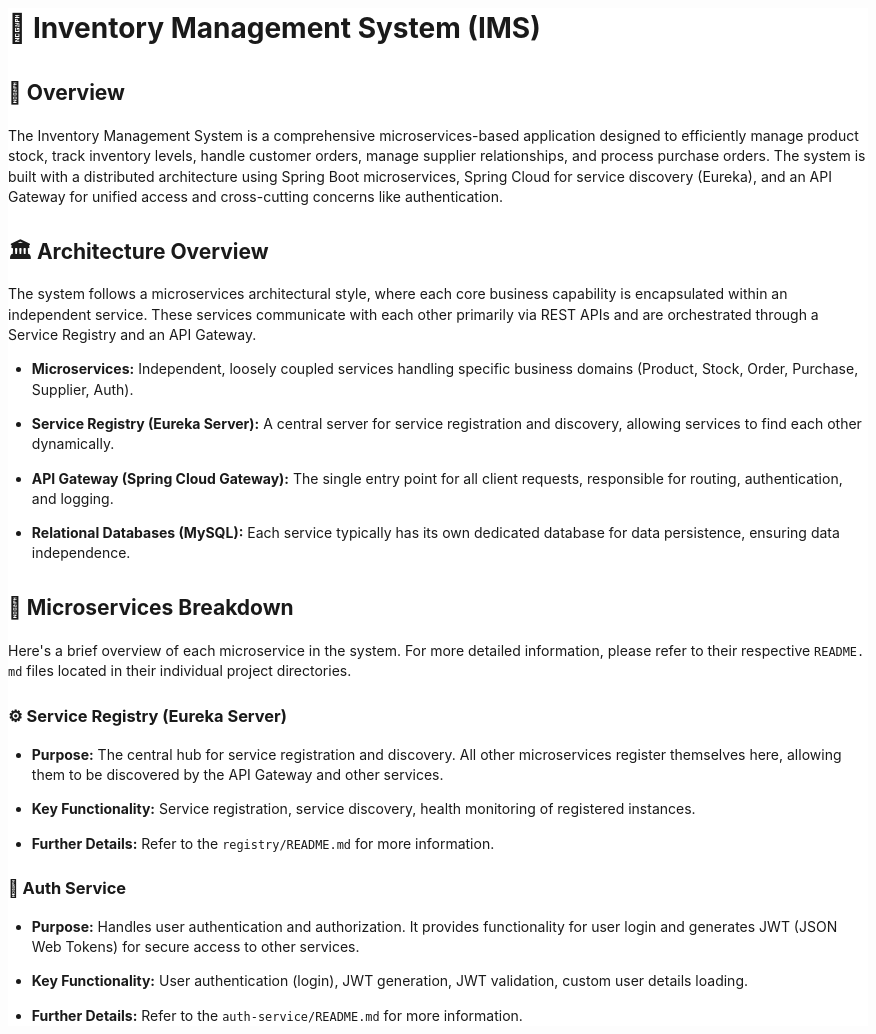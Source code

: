 # 🏢 Inventory Management System (IMS)

## 📄 Overview

The Inventory Management System is a comprehensive microservices-based application designed to efficiently manage product stock, track inventory levels, handle customer orders, manage supplier relationships, and process purchase orders. The system is built with a distributed architecture using Spring Boot microservices, Spring Cloud for service discovery (Eureka), and an API Gateway for unified access and cross-cutting concerns like authentication.

## 🏛️ Architecture Overview

The system follows a microservices architectural style, where each core business capability is encapsulated within an independent service. These services communicate with each other primarily via REST APIs and are orchestrated through a Service Registry and an API Gateway.

* **Microservices:** Independent, loosely coupled services handling specific business domains (Product, Stock, Order, Purchase, Supplier, Auth).

* **Service Registry (Eureka Server):** A central server for service registration and discovery, allowing services to find each other dynamically.

* **API Gateway (Spring Cloud Gateway):** The single entry point for all client requests, responsible for routing, authentication, and logging.

* **Relational Databases (MySQL):** Each service typically has its own dedicated database for data persistence, ensuring data independence.

## 🚀 Microservices Breakdown

Here's a brief overview of each microservice in the system. For more detailed information, please refer to their respective `README.md` files located in their individual project directories.

### ⚙️ Service Registry (Eureka Server)

* **Purpose:** The central hub for service registration and discovery. All other microservices register themselves here, allowing them to be discovered by the API Gateway and other services.

* **Key Functionality:** Service registration, service discovery, health monitoring of registered instances.

* **Further Details:** Refer to the `registry/README.md` for more information.

### 🔑 Auth Service

* **Purpose:** Handles user authentication and authorization. It provides functionality for user login and generates JWT (JSON Web Tokens) for secure access to other services.

* **Key Functionality:** User authentication (login), JWT generation, JWT validation, custom user details loading.

* **Further Details:** Refer to the `auth-service/README.md` for more information.
